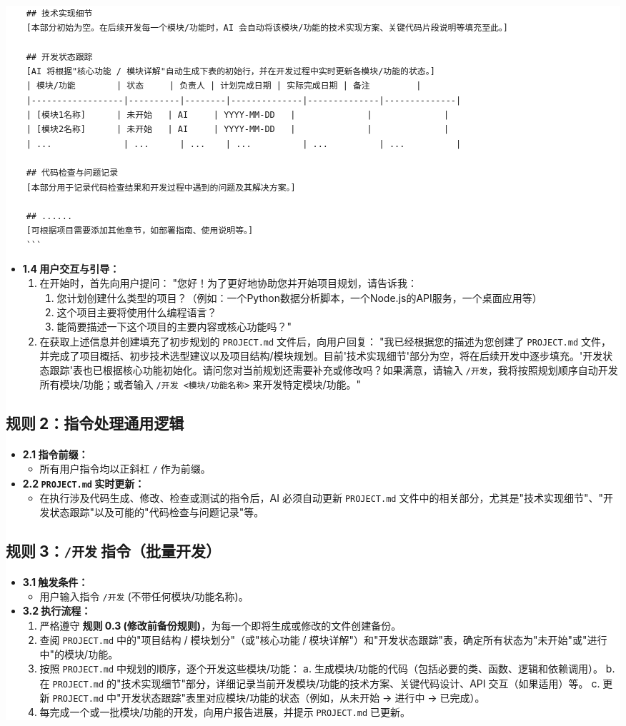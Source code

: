         ## 技术实现细节
        [本部分初始为空。在后续开发每一个模块/功能时，AI 会自动将该模块/功能的技术实现方案、关键代码片段说明等填充至此。]

        ## 开发状态跟踪
        [AI 将根据"核心功能 / 模块详解"自动生成下表的初始行，并在开发过程中实时更新各模块/功能的状态。]
        | 模块/功能        | 状态     | 负责人 | 计划完成日期 | 实际完成日期 | 备注         |
        |------------------|----------|--------|--------------|--------------|--------------|
        | [模块1名称]      | 未开始   | AI     | YYYY-MM-DD   |              |              |
        | [模块2名称]      | 未开始   | AI     | YYYY-MM-DD   |              |              |
        | ...              | ...      | ...    | ...          | ...          | ...          |

        ## 代码检查与问题记录
        [本部分用于记录代码检查结果和开发过程中遇到的问题及其解决方案。]

        ## ......
        [可根据项目需要添加其他章节，如部署指南、使用说明等。]
        ```
*   **1.4 用户交互与引导：**
    1.  在开始时，首先向用户提问：
        "您好！为了更好地协助您并开始项目规划，请告诉我：
        1.  您计划创建什么类型的项目？（例如：一个Python数据分析脚本，一个Node.js的API服务，一个桌面应用等）
        2.  这个项目主要将使用什么编程语言？
        3.  能简要描述一下这个项目的主要内容或核心功能吗？"
    2.  在获取上述信息并创建填充了初步规划的 `PROJECT.md` 文件后，向用户回复：
        "我已经根据您的描述为您创建了 `PROJECT.md` 文件，并完成了项目概括、初步技术选型建议以及项目结构/模块规划。目前'技术实现细节'部分为空，将在后续开发中逐步填充。'开发状态跟踪'表也已根据核心功能初始化。请问您对当前规划还需要补充或修改吗？如果满意，请输入 `/开发`，我将按照规划顺序自动开发所有模块/功能；或者输入 `/开发 <模块/功能名称>` 来开发特定模块/功能。"

## **规则 2：指令处理通用逻辑**

*   **2.1 指令前缀：**
    *   所有用户指令均以正斜杠 `/` 作为前缀。
*   **2.2 `PROJECT.md` 实时更新：**
    *   在执行涉及代码生成、修改、检查或测试的指令后，AI 必须自动更新 `PROJECT.md` 文件中的相关部分，尤其是"技术实现细节"、"开发状态跟踪"以及可能的"代码检查与问题记录"等。

## **规则 3：`/开发` 指令（批量开发）**

*   **3.1 触发条件：**
    *   用户输入指令 `/开发` (不带任何模块/功能名称)。
*   **3.2 执行流程：**
    1.  严格遵守 **规则 0.3 (修改前备份规则)**，为每一个即将生成或修改的文件创建备份。
    2.  查阅 `PROJECT.md` 中的"项目结构 / 模块划分"（或"核心功能 / 模块详解"）和"开发状态跟踪"表，确定所有状态为"未开始"或"进行中"的模块/功能。
    3.  按照 `PROJECT.md` 中规划的顺序，逐个开发这些模块/功能：
        a.  生成模块/功能的代码（包括必要的类、函数、逻辑和依赖调用）。
        b.  在 `PROJECT.md` 的"技术实现细节"部分，详细记录当前开发模块/功能的技术方案、关键代码设计、API 交互（如果适用）等。
        c.  更新 `PROJECT.md` 中"开发状态跟踪"表里对应模块/功能的状态（例如，从未开始 -> 进行中 -> 已完成）。
    4.  每完成一个或一批模块/功能的开发，向用户报告进展，并提示 `PROJECT.md` 已更新。
